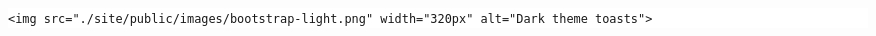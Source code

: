     <img src="./site/public/images/bootstrap-light.png" width="320px" alt="Dark theme toasts">
</p>

